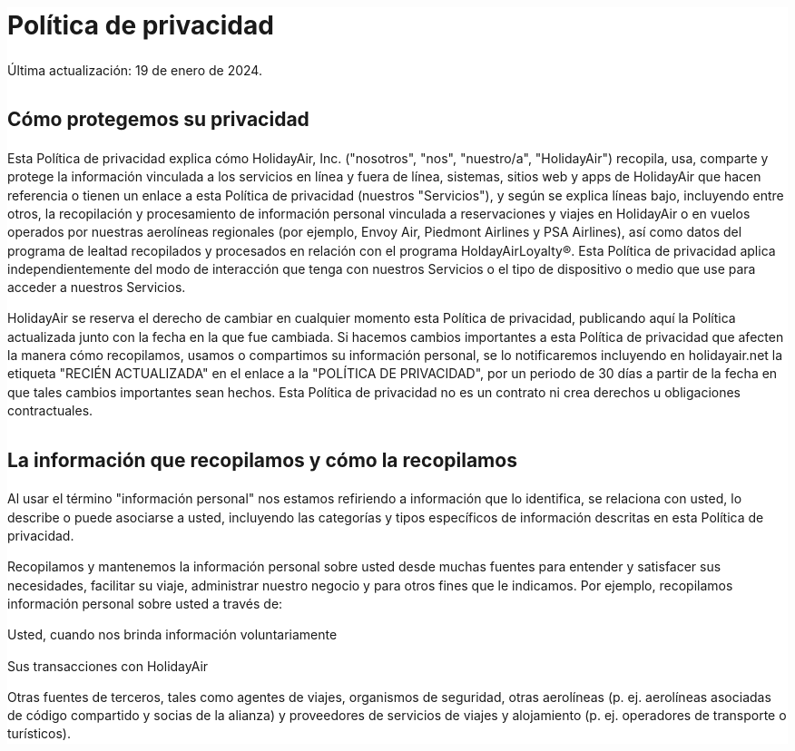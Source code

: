 # **Política de privacidad**

Última actualización: 19 de enero de 2024.

## Cómo protegemos su privacidad

Esta Política de privacidad explica cómo HolidayAir, Inc. ("nosotros",
"nos", "nuestro/a", "HolidayAir") recopila, usa, comparte y protege la
información vinculada a los servicios en línea y fuera de línea,
sistemas, sitios web y apps de HolidayAir que hacen referencia o tienen
un enlace a esta Política de privacidad (nuestros "Servicios"), y según
se explica líneas bajo, incluyendo entre otros, la recopilación y
procesamiento de información personal vinculada a reservaciones y viajes
en HolidayAir o en vuelos operados por nuestras aerolíneas regionales
(por ejemplo, Envoy Air, Piedmont Airlines y PSA Airlines), así como
datos del programa de lealtad recopilados y procesados en relación con
el programa HoldayAirLoyalty®. Esta Política de privacidad aplica
independientemente del modo de interacción que tenga con nuestros
Servicios o el tipo de dispositivo o medio que use para acceder a
nuestros Servicios.

HolidayAir se reserva el derecho de cambiar en cualquier momento esta
Política de privacidad, publicando aquí la Política actualizada junto
con la fecha en la que fue cambiada. Si hacemos cambios importantes a
esta Política de privacidad que afecten la manera cómo recopilamos,
usamos o compartimos su información personal, se lo notificaremos
incluyendo en holidayair.net la etiqueta "RECIÉN ACTUALIZADA" en el
enlace a la "POLÍTICA DE PRIVACIDAD", por un periodo de 30 días a partir
de la fecha en que tales cambios importantes sean hechos. Esta Política
de privacidad no es un contrato ni crea derechos u obligaciones
contractuales.

## La información que recopilamos y cómo la recopilamos

Al usar el término "información personal" nos estamos refiriendo a
información que lo identifica, se relaciona con usted, lo describe o
puede asociarse a usted, incluyendo las categorías y tipos específicos
de información descritas en esta Política de privacidad.

Recopilamos y mantenemos la información personal sobre usted desde
muchas fuentes para entender y satisfacer sus necesidades, facilitar su
viaje, administrar nuestro negocio y para otros fines que le indicamos.
Por ejemplo, recopilamos información personal sobre usted a través de:

Usted, cuando nos brinda información voluntariamente

Sus transacciones con HolidayAir

Otras fuentes de terceros, tales como agentes de viajes, organismos de
seguridad, otras aerolíneas (p. ej. aerolíneas asociadas de código
compartido y socias de la alianza) y proveedores de servicios de viajes
y alojamiento (p. ej. operadores de transporte o turísticos).
